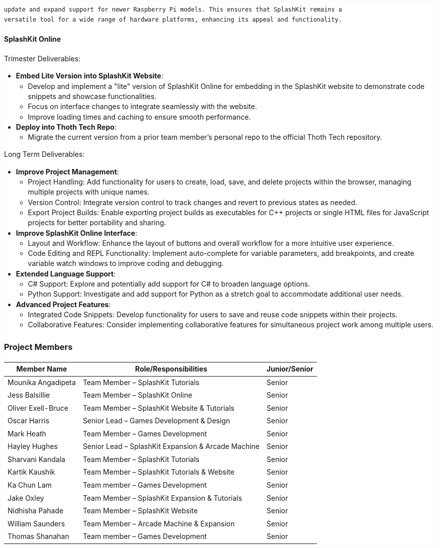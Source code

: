     update and expand support for newer Raspberry Pi models. This ensures that SplashKit remains a
    versatile tool for a wide range of hardware platforms, enhancing its appeal and functionality.

#### SplashKit Online

Trimester Deliverables:

- **Embed Lite Version into SplashKit Website**:
  - Develop and implement a "lite" version of SplashKit Online for embedding in the SplashKit
    website to demonstrate code snippets and showcase functionalities.
  - Focus on interface changes to integrate seamlessly with the website.
  - Improve loading times and caching to ensure smooth performance.
- **Deploy into Thoth Tech Repo**:
  - Migrate the current version from a prior team member’s personal repo to the official Thoth Tech
    repository.

Long Term Deliverables:

- **Improve Project Management**:
  - Project Handling: Add functionality for users to create, load, save, and delete projects within
    the browser, managing multiple projects with unique names.
  - Version Control: Integrate version control to track changes and revert to previous states as
    needed.
  - Export Project Builds: Enable exporting project builds as executables for C++ projects or single
    HTML files for JavaScript projects for better portability and sharing.
- **Improve SplashKit Online Interface**:
  - Layout and Workflow: Enhance the layout of buttons and overall workflow for a more intuitive
    user experience.
  - Code Editing and REPL Functionality: Implement auto-complete for variable parameters, add
    breakpoints, and create variable watch windows to improve coding and debugging.
- **Extended Language Support**:
  - C# Support: Explore and potentially add support for C# to broaden language options.
  - Python Support: Investigate and add support for Python as a stretch goal to accommodate
    additional user needs.
- **Advanced Project Features**:
  - Integrated Code Snippets: Develop functionality for users to save and reuse code snippets within
    their projects.
  - Collaborative Features: Consider implementing collaborative features for simultaneous project
    work among multiple users.

### Project Members

| **Member Name**    | **Role/Responsibilities**                          | **Junior/Senior** |
| ------------------ | -------------------------------------------------- | ----------------- |
| Mounika Angadipeta | Team Member – SplashKit Tutorials                  | Senior            |
| Jess Balsillie     | Team Member – SplashKit Online                     | Senior            |
| Oliver Exell-Bruce | Team Member – SplashKit Website & Tutorials        | Senior            |
| Oscar Harris       | Senior Lead – Games Development & Design           | Senior            |
| Mark Heath         | Team Member – Games Development                    | Senior            |
| Hayley Hughes      | Senior Lead – SplashKit Expansion & Arcade Machine | Senior            |
| Sharvani Kandala   | Team Member – SplashKit Tutorials                  | Senior            |
| Kartik Kaushik     | Team Member – SplashKit Tutorials & Website        | Senior            |
| Ka Chun Lam        | Team member – Games Development                    | Senior            |
| Jake Oxley         | Team Member – SplashKit Expansion & Tutorials      | Senior            |
| Nidhisha Pahade    | Team Member – SplashKit Website                    | Senior            |
| William Saunders   | Team Member – Arcade Machine & Expansion           | Senior            |
| Thomas Shanahan    | Team member – Games Development                    | Senior            |